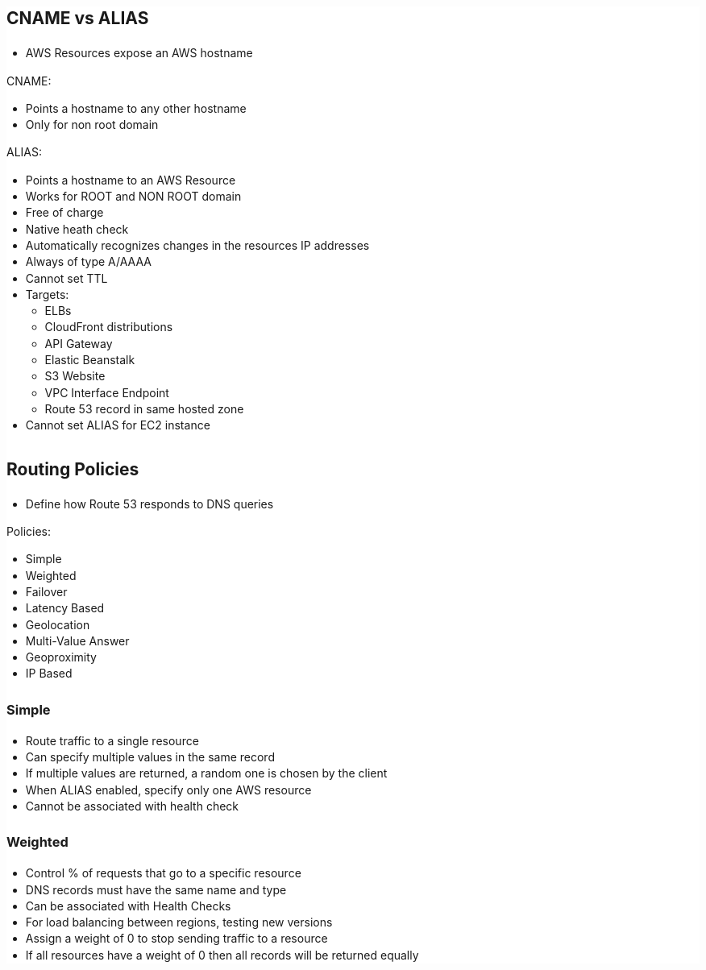 ## CNAME vs ALIAS

* AWS Resources expose an AWS hostname

CNAME:
* Points a hostname to any other hostname
* Only for non root domain

ALIAS:
* Points a hostname to an AWS Resource
* Works for ROOT and NON ROOT domain
* Free of charge
* Native heath check
* Automatically recognizes changes in the resources IP addresses
* Always of type A/AAAA
* Cannot set TTL
* Targets:
  * ELBs
  * CloudFront distributions
  * API Gateway
  * Elastic Beanstalk
  * S3 Website
  * VPC Interface Endpoint
  * Route 53 record in same hosted zone
* Cannot set ALIAS for EC2 instance

## Routing Policies

* Define how Route 53 responds to DNS queries

Policies:
* Simple
* Weighted
* Failover
* Latency Based
* Geolocation
* Multi-Value Answer
* Geoproximity
* IP Based

### Simple

* Route traffic to a single resource
* Can specify multiple values in the same record
* If multiple values are returned, a random one is chosen by the client
* When ALIAS enabled, specify only one AWS resource
* Cannot be associated with health check

### Weighted

* Control % of requests that go to a specific resource
* DNS records must have the same name and type
* Can be associated with Health Checks
* For load balancing between regions, testing new versions
* Assign a weight of 0 to stop sending traffic to a resource
* If all resources have a weight of 0 then all records will be returned equally
